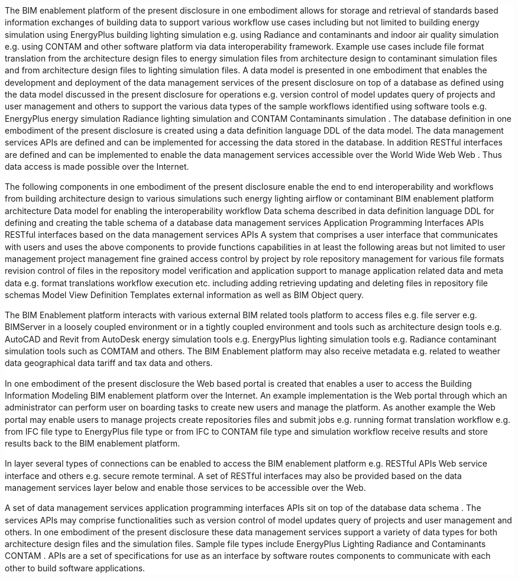 The BIM enablement platform of the present disclosure in one embodiment allows for storage and retrieval of standards based information exchanges of building data to support various workflow use cases including but not limited to building energy simulation using EnergyPlus building lighting simulation e.g. using Radiance and contaminants and indoor air quality simulation e.g. using CONTAM and other software platform via data interoperability framework. Example use cases include file format translation from the architecture design files to energy simulation files from architecture design to contaminant simulation files and from architecture design files to lighting simulation files. A data model is presented in one embodiment that enables the development and deployment of the data management services of the present disclosure on top of a database as defined using the data model discussed in the present disclosure for operations e.g. version control of model updates query of projects and user management and others to support the various data types of the sample workflows identified using software tools e.g. EnergyPlus energy simulation Radiance lighting simulation and CONTAM Contaminants simulation . The database definition in one embodiment of the present disclosure is created using a data definition language DDL of the data model. The data management services APIs are defined and can be implemented for accessing the data stored in the database. In addition RESTful interfaces are defined and can be implemented to enable the data management services accessible over the World Wide Web Web . Thus data access is made possible over the Internet.

The following components in one embodiment of the present disclosure enable the end to end interoperability and workflows from building architecture design to various simulations such energy lighting airflow or contaminant BIM enablement platform architecture Data model for enabling the interoperability workflow Data schema described in data definition language DDL for defining and creating the table schema of a database data management services Application Programming Interfaces APIs RESTful interfaces based on the data management services APIs A system that comprises a user interface that communicates with users and uses the above components to provide functions capabilities in at least the following areas but not limited to user management project management fine grained access control by project by role repository management for various file formats revision control of files in the repository model verification and application support to manage application related data and meta data e.g. format translations workflow execution etc. including adding retrieving updating and deleting files in repository file schemas Model View Definition Templates external information as well as BIM Object query.

The BIM Enablement platform interacts with various external BIM related tools platform to access files e.g. file server e.g. BIMServer in a loosely coupled environment or in a tightly coupled environment and tools such as architecture design tools e.g. AutoCAD and Revit from AutoDesk energy simulation tools e.g. EnergyPlus lighting simulation tools e.g. Radiance contaminant simulation tools such as COMTAM and others. The BIM Enablement platform may also receive metadata e.g. related to weather data geographical data tariff and tax data and others.

In one embodiment of the present disclosure the Web based portal is created that enables a user to access the Building Information Modeling BIM enablement platform over the Internet. An example implementation is the Web portal through which an administrator can perform user on boarding tasks to create new users and manage the platform. As another example the Web portal may enable users to manage projects create repositories files and submit jobs e.g. running format translation workflow e.g. from IFC file type to EnergyPlus file type or from IFC to CONTAM file type and simulation workflow receive results and store results back to the BIM enablement platform.

In layer several types of connections can be enabled to access the BIM enablement platform e.g. RESTful APIs Web service interface and others e.g. secure remote terminal. A set of RESTful interfaces may also be provided based on the data management services layer below and enable those services to be accessible over the Web.

A set of data management services application programming interfaces APIs sit on top of the database data schema . The services APIs may comprise functionalities such as version control of model updates query of projects and user management and others. In one embodiment of the present disclosure these data management services support a variety of data types for both architecture design files and the simulation files. Sample file types include EnergyPlus Lighting Radiance and Contaminants CONTAM . APIs are a set of specifications for use as an interface by software routes components to communicate with each other to build software applications.

